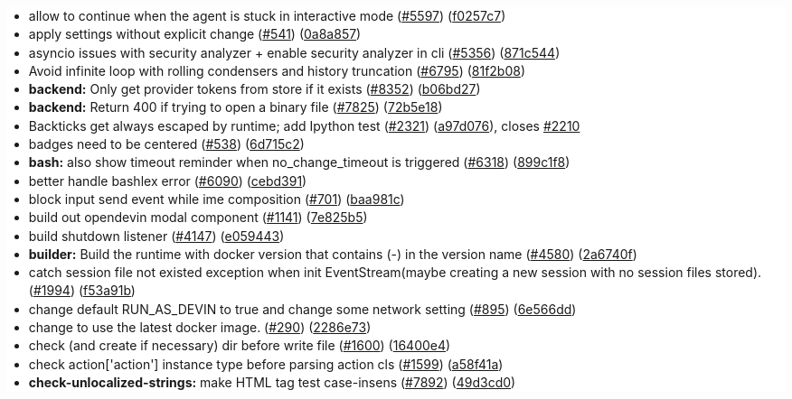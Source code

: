 * allow to continue when the agent is stuck in interactive mode ([#5597](https://gitlab.com/deposition.cloud/apps/openhands/issues/5597)) ([f0257c7](https://gitlab.com/deposition.cloud/apps/openhands/commit/f0257c793bbce37657299425fb026338946ad802))
* apply settings without explicit change ([#541](https://gitlab.com/deposition.cloud/apps/openhands/issues/541)) ([0a8a857](https://gitlab.com/deposition.cloud/apps/openhands/commit/0a8a857d00864d731b766265a1c8d490ac415f22))
* asyncio issues with security analyzer + enable security analyzer in cli ([#5356](https://gitlab.com/deposition.cloud/apps/openhands/issues/5356)) ([871c544](https://gitlab.com/deposition.cloud/apps/openhands/commit/871c544b7449389d6cb6a7039bd1a468de5fd785))
* Avoid infinite loop with rolling condensers and history truncation ([#6795](https://gitlab.com/deposition.cloud/apps/openhands/issues/6795)) ([81f2b08](https://gitlab.com/deposition.cloud/apps/openhands/commit/81f2b08a890c1f3d6a08f038570e1caf7e6a4f94))
* **backend:** Only get provider tokens from store if it exists ([#8352](https://gitlab.com/deposition.cloud/apps/openhands/issues/8352)) ([b06bd27](https://gitlab.com/deposition.cloud/apps/openhands/commit/b06bd277baac3dd6323d16ef2429fcc43554348e))
* **backend:** Return 400 if trying to open a binary file ([#7825](https://gitlab.com/deposition.cloud/apps/openhands/issues/7825)) ([72b5e18](https://gitlab.com/deposition.cloud/apps/openhands/commit/72b5e18898d404a3243e292bcb2727a01a5e4b60))
* Backticks get always escaped by runtime; add Ipython test ([#2321](https://gitlab.com/deposition.cloud/apps/openhands/issues/2321)) ([a97d076](https://gitlab.com/deposition.cloud/apps/openhands/commit/a97d0767e90934d0dcc82e281e8da76af220a937)), closes [#2210](https://gitlab.com/deposition.cloud/apps/openhands/issues/2210)
* badges need to be centered ([#538](https://gitlab.com/deposition.cloud/apps/openhands/issues/538)) ([6d715c2](https://gitlab.com/deposition.cloud/apps/openhands/commit/6d715c2ac788870073a3799256efb088393845bb))
* **bash:** also show timeout reminder when no_change_timeout is triggered ([#6318](https://gitlab.com/deposition.cloud/apps/openhands/issues/6318)) ([899c1f8](https://gitlab.com/deposition.cloud/apps/openhands/commit/899c1f8360bafafe3d575664e714223f68a401b3))
* better handle bashlex error ([#6090](https://gitlab.com/deposition.cloud/apps/openhands/issues/6090)) ([cebd391](https://gitlab.com/deposition.cloud/apps/openhands/commit/cebd391b7a64712e000e85392822e3f58f76b058))
* block input send event while ime composition ([#701](https://gitlab.com/deposition.cloud/apps/openhands/issues/701)) ([baa981c](https://gitlab.com/deposition.cloud/apps/openhands/commit/baa981cda761907ae53419921e1aa5d8048d18d9))
* build out opendevin modal component ([#1141](https://gitlab.com/deposition.cloud/apps/openhands/issues/1141)) ([7e825b5](https://gitlab.com/deposition.cloud/apps/openhands/commit/7e825b571f6d82cd3c2a88630f533ca498ab070f))
* build shutdown listener ([#4147](https://gitlab.com/deposition.cloud/apps/openhands/issues/4147)) ([e059443](https://gitlab.com/deposition.cloud/apps/openhands/commit/e0594432e27df9198c163180af7df6eb1868c7c1))
* **builder:** Build the runtime with docker version that contains (-) in the version name ([#4580](https://gitlab.com/deposition.cloud/apps/openhands/issues/4580)) ([2a6740f](https://gitlab.com/deposition.cloud/apps/openhands/commit/2a6740f4ba904801090def5508d30ec1e432ced7))
* catch session file not existed exception when init EventStream(maybe creating a new session with no session files stored). ([#1994](https://gitlab.com/deposition.cloud/apps/openhands/issues/1994)) ([f53a91b](https://gitlab.com/deposition.cloud/apps/openhands/commit/f53a91b17c4449b583d10976ff6e04d519fa8c4d))
* change default RUN_AS_DEVIN to true and change some network setting ([#895](https://gitlab.com/deposition.cloud/apps/openhands/issues/895)) ([6e566dd](https://gitlab.com/deposition.cloud/apps/openhands/commit/6e566dd21dc4f93475fd5b8e601d301226a12f2f))
* change to use the latest docker image. ([#290](https://gitlab.com/deposition.cloud/apps/openhands/issues/290)) ([2286e73](https://gitlab.com/deposition.cloud/apps/openhands/commit/2286e739125feb3222c84deb33644186290057e2))
* check (and create if necessary) dir before write file ([#1600](https://gitlab.com/deposition.cloud/apps/openhands/issues/1600)) ([16400e4](https://gitlab.com/deposition.cloud/apps/openhands/commit/16400e40caa727b666c718685c2cf054bf3acaee))
* check action['action'] instance type before parsing action cls ([#1599](https://gitlab.com/deposition.cloud/apps/openhands/issues/1599)) ([a58f41a](https://gitlab.com/deposition.cloud/apps/openhands/commit/a58f41a7b31f53c944ea3e0e8f32f21cea60bb4a))
* **check-unlocalized-strings:** make HTML tag test case-insens ([#7892](https://gitlab.com/deposition.cloud/apps/openhands/issues/7892)) ([49d3cd0](https://gitlab.com/deposition.cloud/apps/openhands/commit/49d3cd086345cbdb378810b39ef7bc028ca3feb5))